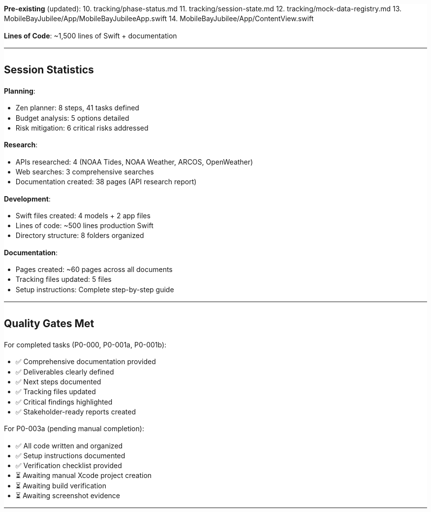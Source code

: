 **Pre-existing** (updated):
10. tracking/phase-status.md
11. tracking/session-state.md
12. tracking/mock-data-registry.md
13. MobileBayJubilee/App/MobileBayJubileeApp.swift
14. MobileBayJubilee/App/ContentView.swift

**Lines of Code**: ~1,500 lines of Swift + documentation

---

## Session Statistics

**Planning**:
- Zen planner: 8 steps, 41 tasks defined
- Budget analysis: 5 options detailed
- Risk mitigation: 6 critical risks addressed

**Research**:
- APIs researched: 4 (NOAA Tides, NOAA Weather, ARCOS, OpenWeather)
- Web searches: 3 comprehensive searches
- Documentation created: 38 pages (API research report)

**Development**:
- Swift files created: 4 models + 2 app files
- Lines of code: ~500 lines production Swift
- Directory structure: 8 folders organized

**Documentation**:
- Pages created: ~60 pages across all documents
- Tracking files updated: 5 files
- Setup instructions: Complete step-by-step guide

---

## Quality Gates Met

For completed tasks (P0-000, P0-001a, P0-001b):

- ✅ Comprehensive documentation provided
- ✅ Deliverables clearly defined
- ✅ Next steps documented
- ✅ Tracking files updated
- ✅ Critical findings highlighted
- ✅ Stakeholder-ready reports created

For P0-003a (pending manual completion):

- ✅ All code written and organized
- ✅ Setup instructions documented
- ✅ Verification checklist provided
- ⏳ Awaiting manual Xcode project creation
- ⏳ Awaiting build verification
- ⏳ Awaiting screenshot evidence

---